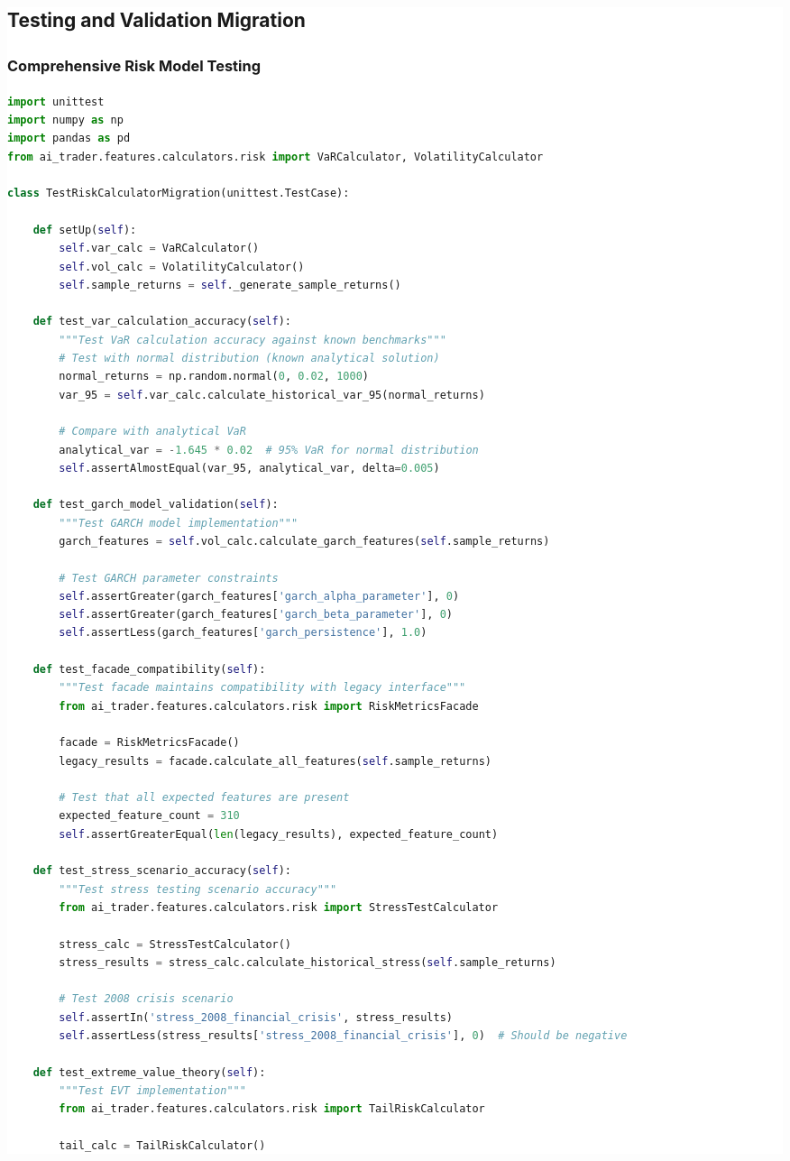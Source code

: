## Testing and Validation Migration

### Comprehensive Risk Model Testing

```python
import unittest
import numpy as np
import pandas as pd
from ai_trader.features.calculators.risk import VaRCalculator, VolatilityCalculator

class TestRiskCalculatorMigration(unittest.TestCase):
    
    def setUp(self):
        self.var_calc = VaRCalculator()
        self.vol_calc = VolatilityCalculator()
        self.sample_returns = self._generate_sample_returns()
    
    def test_var_calculation_accuracy(self):
        """Test VaR calculation accuracy against known benchmarks"""
        # Test with normal distribution (known analytical solution)
        normal_returns = np.random.normal(0, 0.02, 1000)
        var_95 = self.var_calc.calculate_historical_var_95(normal_returns)
        
        # Compare with analytical VaR
        analytical_var = -1.645 * 0.02  # 95% VaR for normal distribution
        self.assertAlmostEqual(var_95, analytical_var, delta=0.005)
    
    def test_garch_model_validation(self):
        """Test GARCH model implementation"""
        garch_features = self.vol_calc.calculate_garch_features(self.sample_returns)
        
        # Test GARCH parameter constraints
        self.assertGreater(garch_features['garch_alpha_parameter'], 0)
        self.assertGreater(garch_features['garch_beta_parameter'], 0)
        self.assertLess(garch_features['garch_persistence'], 1.0)
    
    def test_facade_compatibility(self):
        """Test facade maintains compatibility with legacy interface"""
        from ai_trader.features.calculators.risk import RiskMetricsFacade
        
        facade = RiskMetricsFacade()
        legacy_results = facade.calculate_all_features(self.sample_returns)
        
        # Test that all expected features are present
        expected_feature_count = 310
        self.assertGreaterEqual(len(legacy_results), expected_feature_count)
    
    def test_stress_scenario_accuracy(self):
        """Test stress testing scenario accuracy"""
        from ai_trader.features.calculators.risk import StressTestCalculator
        
        stress_calc = StressTestCalculator()
        stress_results = stress_calc.calculate_historical_stress(self.sample_returns)
        
        # Test 2008 crisis scenario
        self.assertIn('stress_2008_financial_crisis', stress_results)
        self.assertLess(stress_results['stress_2008_financial_crisis'], 0)  # Should be negative
    
    def test_extreme_value_theory(self):
        """Test EVT implementation"""
        from ai_trader.features.calculators.risk import TailRiskCalculator
        
        tail_calc = TailRiskCalculator()
```
